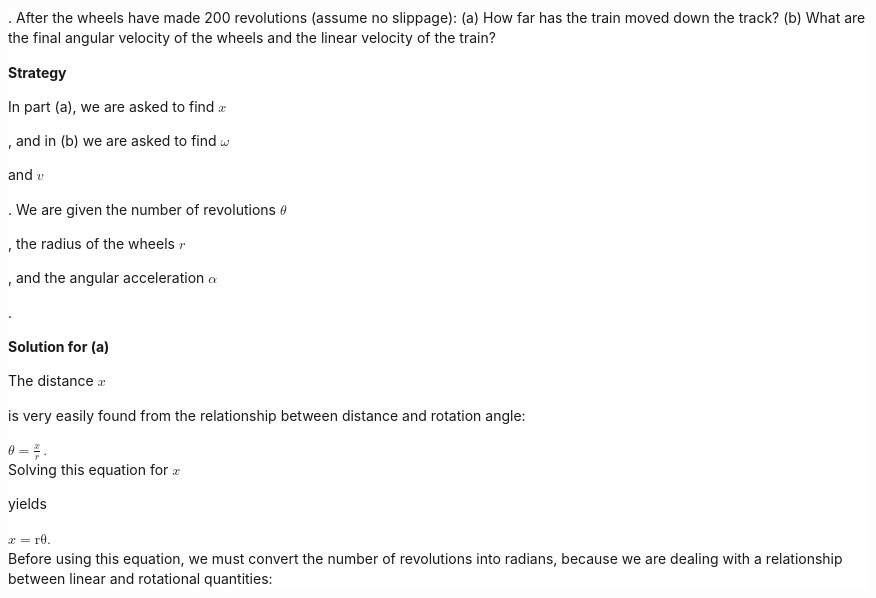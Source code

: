 . After the wheels have made 200 revolutions (assume no slippage): (a) How far has the train moved down the track? (b) What are the final angular velocity of the wheels and the linear velocity of the train?

**Strategy**

In part (a), we are asked to find <math xmlns="http://www.w3.org/1998/Math/MathML"><semantics><mrow><mrow><mi>x</mi></mrow><mrow /></mrow><annotation encoding="StarMath 5.0"> size 12{x} {}</annotation></semantics></math>

, and in (b) we are asked to find <math xmlns="http://www.w3.org/1998/Math/MathML"><semantics><mrow><mrow><mi>ω</mi></mrow><mrow /></mrow><annotation encoding="StarMath 5.0"> size 12{ω} {}</annotation></semantics></math>

 and <math xmlns="http://www.w3.org/1998/Math/MathML"><semantics><mrow><mrow><mi>v</mi></mrow><mrow /></mrow><annotation encoding="StarMath 5.0"> size 12{v} {}</annotation></semantics></math>

. We are given the number of revolutions <math xmlns="http://www.w3.org/1998/Math/MathML"><semantics><mrow><mrow><mi>θ</mi></mrow><mrow /></mrow><annotation encoding="StarMath 5.0"> size 12{θ} {}</annotation></semantics></math>

, the radius of the wheels <math xmlns="http://www.w3.org/1998/Math/MathML"><semantics><mrow><mrow><mi>r</mi></mrow><mrow /></mrow><annotation encoding="StarMath 5.0"> size 12{r} {}</annotation></semantics></math>

, and the angular acceleration <math xmlns="http://www.w3.org/1998/Math/MathML"><semantics><mrow><mrow><mi>α</mi></mrow><mrow /></mrow><annotation encoding="StarMath 5.0"> size 12{α} {}</annotation></semantics></math>

.

**Solution for (a)**

The distance <math xmlns="http://www.w3.org/1998/Math/MathML"><semantics><mrow><mrow><mi>x</mi></mrow><mrow /></mrow><annotation encoding="StarMath 5.0"> size 12{x} {}</annotation></semantics></math>

 is very easily found from the relationship between distance and rotation angle:

<div data-type="equation" id="eip-36">
<math xmlns="http://www.w3.org/1998/Math/MathML"> <semantics> <mrow> <mrow> <mrow> <mi>θ</mi> <mo stretchy="false">=</mo> <mfrac> <mi>x</mi> <mi>r</mi> </mfrac> </mrow> </mrow> <mrow /> <mo>.</mo> </mrow> <annotation encoding="StarMath 5.0"> size 12{θ= { {x} over {r} } } {}</annotation> </semantics> </math>
</div>
Solving this equation for <math xmlns="http://www.w3.org/1998/Math/MathML"><semantics><mrow><mrow><mi>x</mi></mrow><mrow /></mrow><annotation encoding="StarMath 5.0"> size 12{x} {}</annotation></semantics></math>

 yields

<div data-type="equation" id="eip-53">
<math xmlns="http://www.w3.org/1998/Math/MathML"><semantics><mrow><mrow><mrow><mi>x</mi><mo stretchy="false">=</mo><mi fontstyle="italic">rθ.</mi></mrow></mrow><mrow /></mrow><annotation encoding="StarMath 5.0"> size 12{x=rθ.} {}</annotation></semantics></math>
</div>
Before using this equation, we must convert the number of revolutions into radians, because we are dealing with a relationship between linear and rotational quantities:
